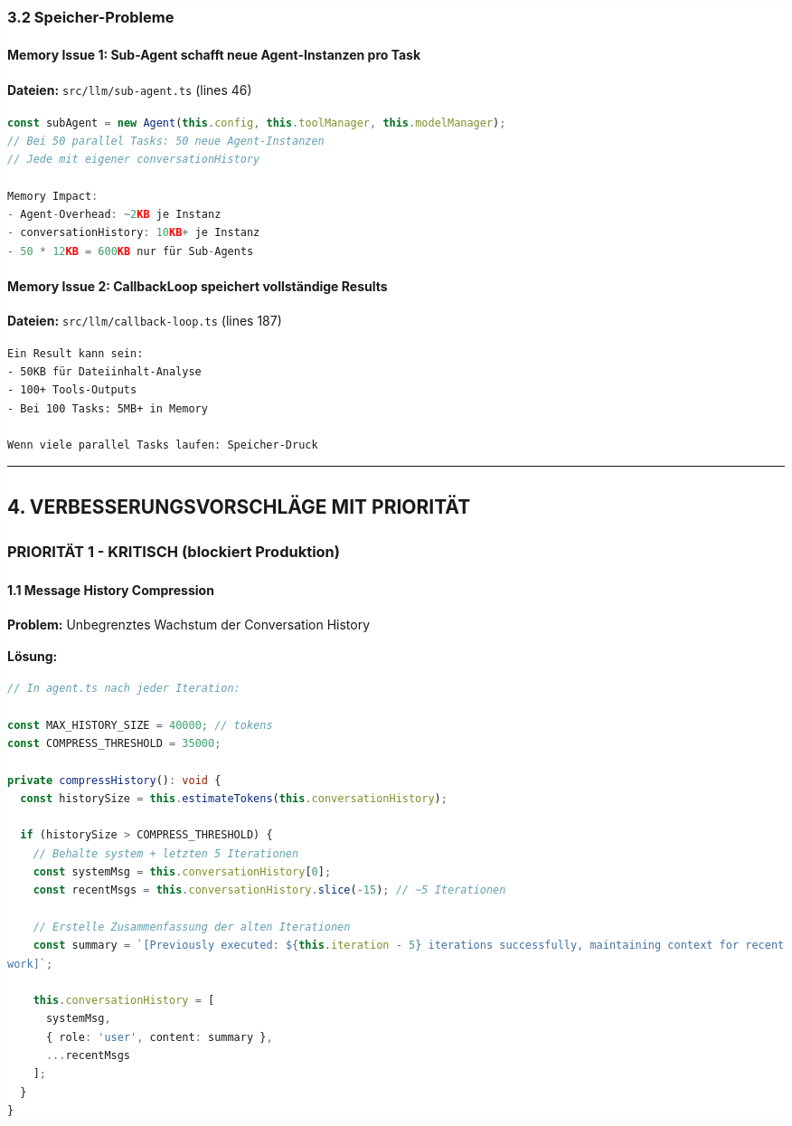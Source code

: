 ### 3.2 Speicher-Probleme

#### Memory Issue 1: Sub-Agent schafft neue Agent-Instanzen pro Task
**Dateien:** `src/llm/sub-agent.ts` (lines 46)

```typescript
const subAgent = new Agent(this.config, this.toolManager, this.modelManager);
// Bei 50 parallel Tasks: 50 neue Agent-Instanzen
// Jede mit eigener conversationHistory

Memory Impact:
- Agent-Overhead: ~2KB je Instanz
- conversationHistory: 10KB+ je Instanz
- 50 * 12KB = 600KB nur für Sub-Agents
```

#### Memory Issue 2: CallbackLoop speichert vollständige Results
**Dateien:** `src/llm/callback-loop.ts` (lines 187)

```
Ein Result kann sein:
- 50KB für Dateiinhalt-Analyse
- 100+ Tools-Outputs
- Bei 100 Tasks: 5MB+ in Memory

Wenn viele parallel Tasks laufen: Speicher-Druck
```

---

## 4. VERBESSERUNGSVORSCHLÄGE MIT PRIORITÄT

### PRIORITÄT 1 - KRITISCH (blockiert Produktion)

#### 1.1 Message History Compression
**Problem:** Unbegrenztes Wachstum der Conversation History

**Lösung:**
```typescript
// In agent.ts nach jeder Iteration:

const MAX_HISTORY_SIZE = 40000; // tokens
const COMPRESS_THRESHOLD = 35000;

private compressHistory(): void {
  const historySize = this.estimateTokens(this.conversationHistory);

  if (historySize > COMPRESS_THRESHOLD) {
    // Behalte system + letzten 5 Iterationen
    const systemMsg = this.conversationHistory[0];
    const recentMsgs = this.conversationHistory.slice(-15); // ~5 Iterationen

    // Erstelle Zusammenfassung der alten Iterationen
    const summary = `[Previously executed: ${this.iteration - 5} iterations successfully, maintaining context for recent work]`;

    this.conversationHistory = [
      systemMsg,
      { role: 'user', content: summary },
      ...recentMsgs
    ];
  }
}
```